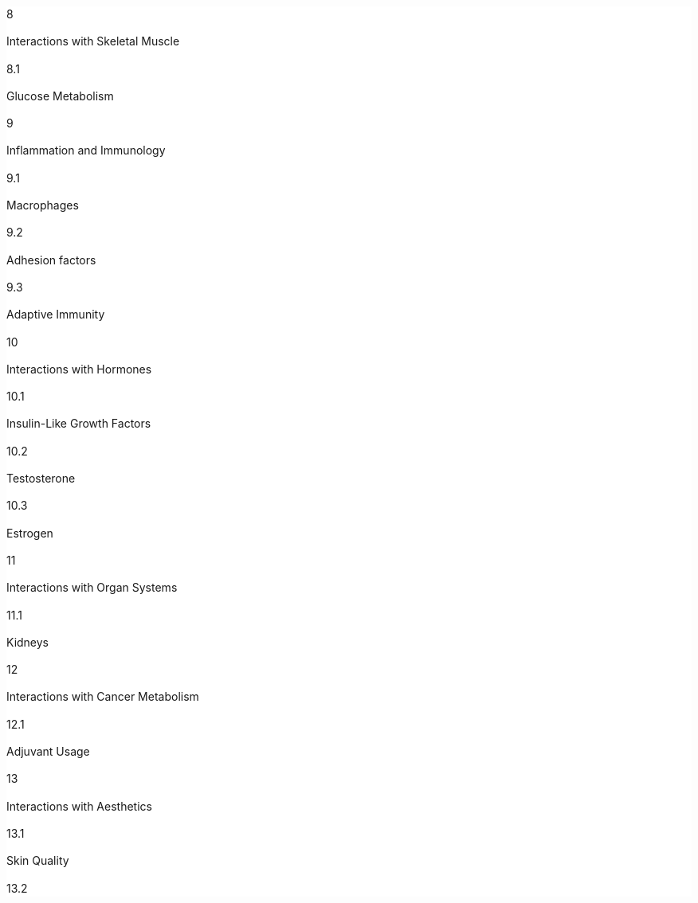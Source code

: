 8

Interactions with Skeletal Muscle

8.1

Glucose Metabolism

9

Inflammation and Immunology

9.1

Macrophages

9.2

Adhesion factors

9.3

Adaptive Immunity

10

Interactions with Hormones

10.1

Insulin\-Like Growth Factors

10.2

Testosterone

10.3

Estrogen

11

Interactions with Organ Systems

11.1

Kidneys

12

Interactions with Cancer Metabolism

12.1

Adjuvant Usage

13

Interactions with Aesthetics

13.1

Skin Quality

13.2
